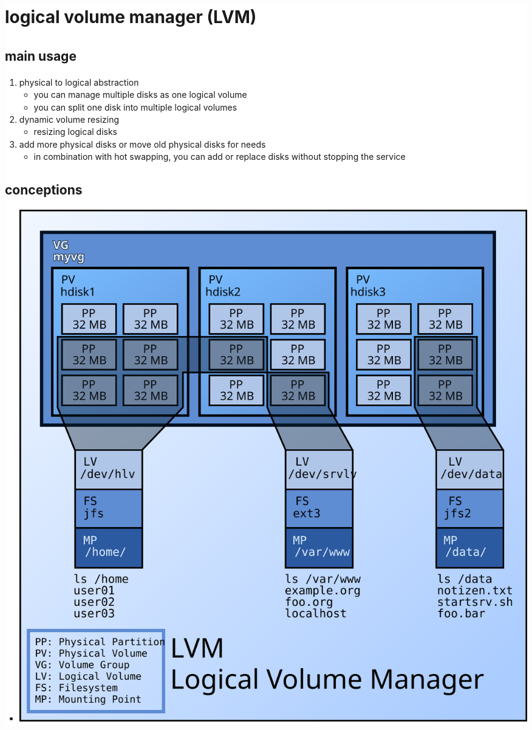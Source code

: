 # logical volume manager (LVM)

## main usage

1. physical to logical abstraction
    * you can manage multiple disks as one logical volume
    * you can split one disk into multiple logical volumes
2. dynamic volume resizing
    * resizing logical disks
3. add more physical disks or move old physical disks for needs
    * in combination with hot swapping, you can add or replace disks without stopping the service

## conceptions

* ![lvm.svg from wikipedia](images/lvm.svg)
